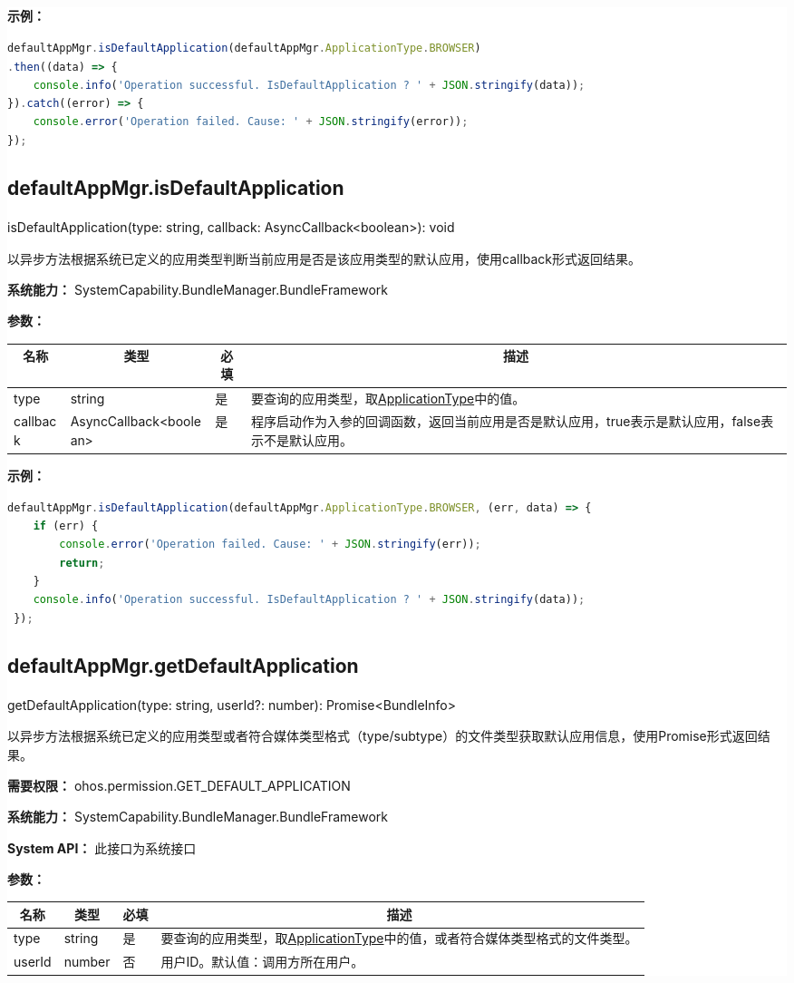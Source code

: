 **示例：**

```js
defaultAppMgr.isDefaultApplication(defaultAppMgr.ApplicationType.BROWSER)
.then((data) => {
    console.info('Operation successful. IsDefaultApplication ? ' + JSON.stringify(data));
}).catch((error) => {
    console.error('Operation failed. Cause: ' + JSON.stringify(error));
});
```

## defaultAppMgr.isDefaultApplication

isDefaultApplication(type: string, callback: AsyncCallback\<boolean>): void

以异步方法根据系统已定义的应用类型判断当前应用是否是该应用类型的默认应用，使用callback形式返回结果。

**系统能力：** SystemCapability.BundleManager.BundleFramework

**参数：**

| 名称          | 类型                              | 必填   | 描述                                      |
| ----------- | ------------------------------- | ---- | --------------------------------------- |
| type  | string                          | 是    | 要查询的应用类型，取[ApplicationType](#defaultappmgrapplicationtype)中的值。                            |
| callback    | AsyncCallback\<boolean> | 是    | 程序启动作为入参的回调函数，返回当前应用是否是默认应用，true表示是默认应用，false表示不是默认应用。 |

**示例：**

```js
defaultAppMgr.isDefaultApplication(defaultAppMgr.ApplicationType.BROWSER, (err, data) => {
    if (err) {
        console.error('Operation failed. Cause: ' + JSON.stringify(err));
        return;
    }
    console.info('Operation successful. IsDefaultApplication ? ' + JSON.stringify(data));
 });
```

## defaultAppMgr.getDefaultApplication

getDefaultApplication(type: string, userId?: number): Promise\<BundleInfo>

以异步方法根据系统已定义的应用类型或者符合媒体类型格式（type/subtype）的文件类型获取默认应用信息，使用Promise形式返回结果。

**需要权限：** ohos.permission.GET_DEFAULT_APPLICATION

**系统能力：** SystemCapability.BundleManager.BundleFramework

**System API：** 此接口为系统接口

**参数：**

| 名称          | 类型     | 必填   | 描述                                      |
| ----------- | ------ | ---- | --------------------------------------- |
| type  | string | 是    | 要查询的应用类型，取[ApplicationType](#defaultappmgrapplicationtype)中的值，或者符合媒体类型格式的文件类型。       |
| userId  | number | 否    | 用户ID。默认值：调用方所在用户。                        |
